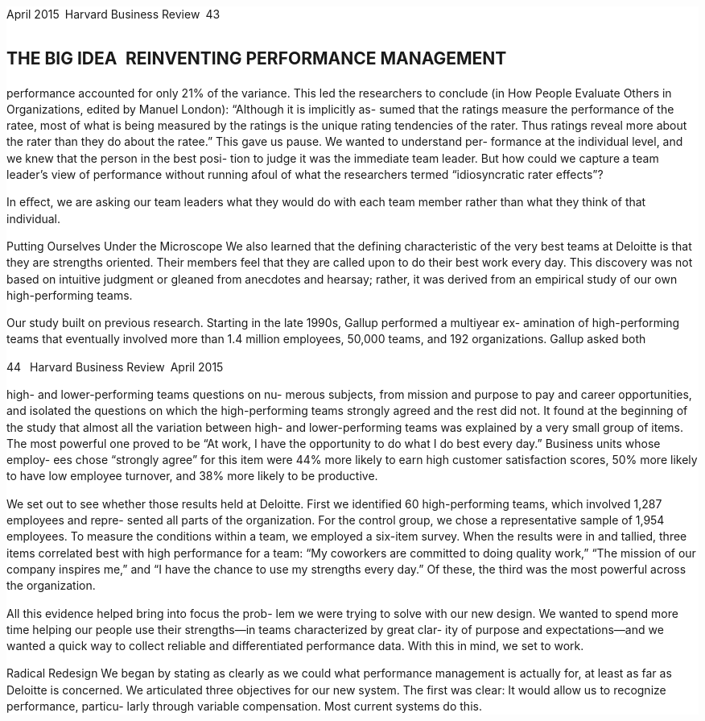 April 2015 Harvard Business Review 43

## THE BIG IDEA REINVENTING PERFORMANCE MANAGEMENT

performance accounted for only 21% of the variance. This led the researchers to conclude (in How People Evaluate Others in Organizations, edited by Manuel London): “Although it is implicitly as- sumed that the ratings measure the performance of the ratee, most of what is being measured by the ratings is the unique rating tendencies of the rater. Thus ratings reveal more about the rater than they do about the ratee.” This gave us pause. We wanted to understand per- formance at the individual level, and we knew that the person in the best posi- tion to judge it was the immediate team leader. But how could we capture a team leader’s view of performance without running afoul of what the researchers termed “idiosyncratic rater effects”?

In eﬀect, we are asking our team leaders what they would do with each team member rather than what they think of that individual.

Putting Ourselves Under the Microscope We also learned that the defining characteristic of the very best teams at Deloitte is that they are strengths oriented. Their members feel that they are called upon to do their best work every day. This discovery was not based on intuitive judgment or gleaned from anecdotes and hearsay; rather, it was derived from an empirical study of our own high-performing teams.

Our study built on previous research. Starting in the late 1990s, Gallup performed a multiyear ex- amination of high-performing teams that eventually involved more than 1.4 million employees, 50,000 teams, and 192 organizations. Gallup asked both

44  Harvard Business Review April 2015

high- and lower-performing teams questions on nu- merous subjects, from mission and purpose to pay and career opportunities, and isolated the questions on which the high-performing teams strongly agreed and the rest did not. It found at the beginning of the study that almost all the variation between high- and lower-performing teams was explained by a very small group of items. The most powerful one proved to be “At work, I have the opportunity to do what I do best every day.” Business units whose employ- ees chose “strongly agree” for this item were 44% more likely to earn high customer satisfaction scores, 50% more likely to have low employee turnover, and 38% more likely to be productive.

We set out to see whether those results held at Deloitte. First we identified 60 high-performing teams, which involved 1,287 employees and repre- sented all parts of the organization. For the control group, we chose a representative sample of 1,954 employees. To measure the conditions within a team, we employed a six-item survey. When the results were in and tallied, three items correlated best with high performance for a team: “My coworkers are committed to doing quality work,” “The mission of our company inspires me,” and “I have the chance to use my strengths every day.” Of these, the third was the most powerful across the organization.

All this evidence helped bring into focus the prob- lem we were trying to solve with our new design. We wanted to spend more time helping our people use their strengths—in teams characterized by great clar- ity of purpose and expectations—and we wanted a quick way to collect reliable and differentiated performance data. With this in mind, we set to work.

Radical Redesign We began by stating as clearly as we could what performance management is actually for, at least as far as Deloitte is concerned. We articulated three objectives for our new system. The first was clear: It would allow us to recognize performance, particu- larly through variable compensation. Most current systems do this.
